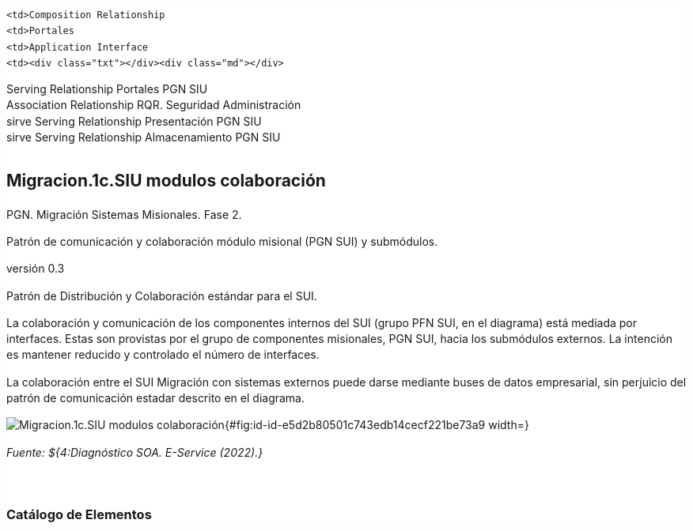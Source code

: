 	<td>Composition Relationship
	<td>Portales
	<td>Application Interface
	<td><div class="txt"></div><div class="md"></div>
<tr class="hidden id-model undefined id-id-6dcada718c1446f69884dc7418828c51">
	<td>
	<td>Serving Relationship
	<td>Portales
	<td>PGN SIU
	<td><div class="txt"></div><div class="md"></div>
<tr class="hidden id-model undefined id-id-6dcada718c1446f69884dc7418828c51">
	<td>
	<td>Association Relationship
	<td>RQR. Seguridad
	<td>Administración
	<td><div class="txt"></div><div class="md"></div>
<tr class="hidden id-model undefined id-id-6dcada718c1446f69884dc7418828c51">
	<td>sirve
	<td>Serving Relationship
	<td>Presentación
	<td>PGN SIU
	<td><div class="txt"></div><div class="md"></div>
<tr class="hidden id-model undefined id-id-6dcada718c1446f69884dc7418828c51">
	<td>sirve
	<td>Serving Relationship
	<td>Almacenamiento
	<td>PGN SIU
	<td><div class="txt"></div><div class="md"></div>

## Migracion.1c.SIU modulos colaboración

PGN. Migración Sistemas Misionales. Fase 2.

Patrón de comunicación y colaboración módulo misional (PGN SUI) y submódulos.

versión 0.3



Patrón de Distribución y Colaboración estándar para el SUI.

La colaboración y comunicación de los componentes internos del SUI (grupo PFN SUI, en el diagrama) está mediada por interfaces. Estas son provistas por el grupo de componentes misionales, PGN SUI, hacia los submódulos externos. La intención es mantener reducido y controlado el número de interfaces.

La colaboración entre el SUI Migración con sistemas externos puede darse mediante buses de datos empresarial, sin perjuicio del patrón de comunicación estadar descrito en el diagrama.

![Migracion.1c.SIU modulos colaboración](images/Migracion.1c.SIUmoduloscolaboración.png){#fig:id-id-e5d2b80501c743edb14cecf221be73a9 width=}

_Fuente: ${4:Diagnóstico SOA. E-Service (2022).}_

<br>


### Catálogo de Elementos
